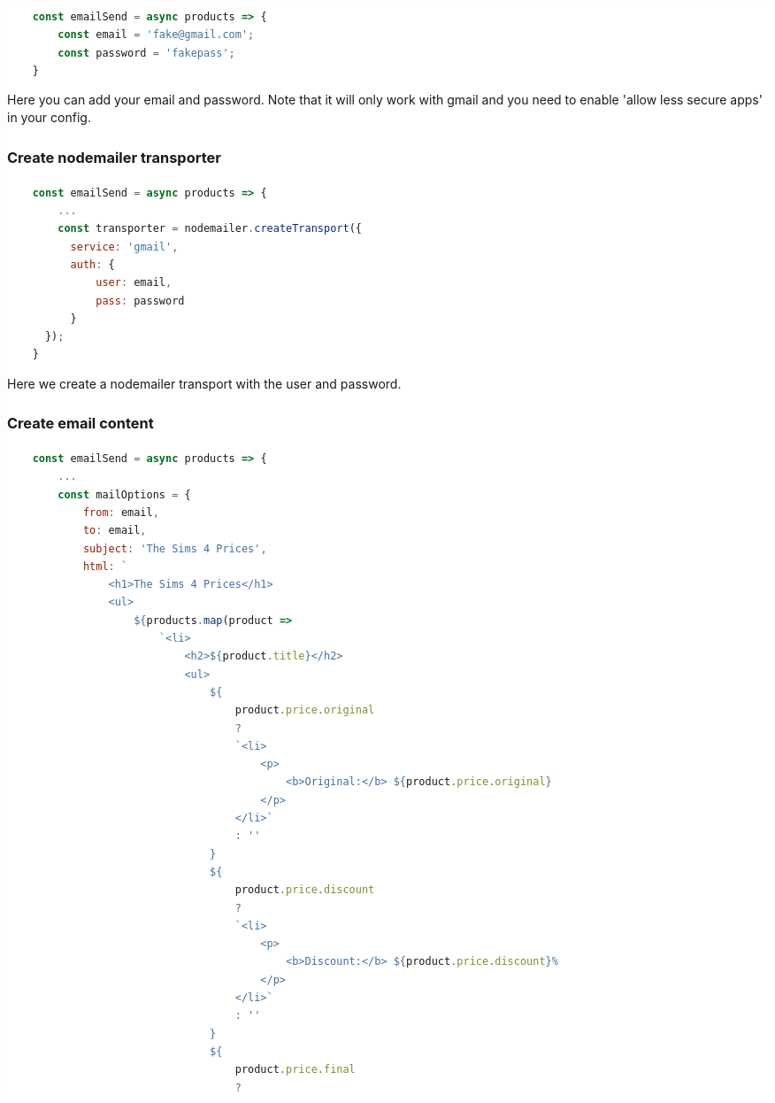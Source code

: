 ```js
    const emailSend = async products => {
    	const email = 'fake@gmail.com';
    	const password = 'fakepass';
    }
```
Here you can add your email and password. Note that it will only work with gmail and you need to enable 'allow less secure apps' in your config. 

### Create nodemailer transporter

```js
    const emailSend = async products => {
    	...
    	const transporter = nodemailer.createTransport({
          service: 'gmail',
          auth: {
              user: email,
              pass: password 
          }
      });
    }
```

Here we create a nodemailer transport with the user and password.

### Create email content

```js
    const emailSend = async products => {
    	...
    	const mailOptions = {
    	    from: email, 
    	    to: email, 
    	    subject: 'The Sims 4 Prices', 
    	    html: `
    	        <h1>The Sims 4 Prices</h1> 
    	        <ul>
    	            ${products.map(product => 
    	                `<li>
    	                    <h2>${product.title}</h2>
    	                    <ul>
    	                        ${
    	                            product.price.original 
    	                            ? 
    	                            `<li>
    	                                <p>
    	                                    <b>Original:</b> ${product.price.original}
    	                                </p>
    	                            </li>`
    	                            : ''
    	                        }           
    	                        ${
    	                            product.price.discount 
    	                            ? 
    	                            `<li>
    	                                <p>
    	                                    <b>Discount:</b> ${product.price.discount}%
    	                                </p>
    	                            </li>`
    	                            : ''
    	                        } 
    	                        ${
    	                            product.price.final 
    	                            ? 
```